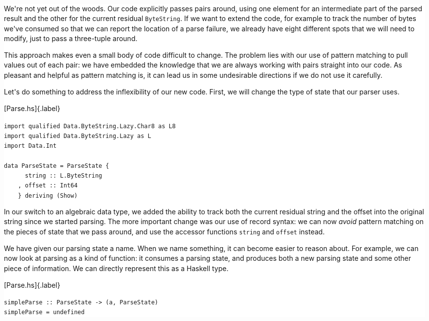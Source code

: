 We\'re not yet out of the woods. Our code explicitly passes pairs
around, using one element for an intermediate part of the parsed result
and the other for the current residual `ByteString`. If we want to
extend the code, for example to track the number of bytes we\'ve
consumed so that we can report the location of a parse failure, we
already have eight different spots that we will need to modify, just to
pass a three-tuple around.

This approach makes even a small body of code difficult to change. The
problem lies with our use of pattern matching to pull values out of each
pair: we have embedded the knowledge that we are always working with
pairs straight into our code. As pleasant and helpful as pattern
matching is, it can lead us in some undesirable directions if we do not
use it carefully.

Let\'s do something to address the inflexibility of our new code. First,
we will change the type of state that our parser uses.

<div>

[Parse.hs]{.label}

``` {.haskell}
import qualified Data.ByteString.Lazy.Char8 as L8
import qualified Data.ByteString.Lazy as L
import Data.Int

data ParseState = ParseState {
      string :: L.ByteString
    , offset :: Int64
    } deriving (Show)
```

</div>

In our switch to an algebraic data type, we added the ability to track
both the current residual string and the offset into the original string
since we started parsing. The more important change was our use of
record syntax: we can now *avoid* pattern matching on the pieces of
state that we pass around, and use the accessor functions `string` and
`offset` instead.

We have given our parsing state a name. When we name something, it can
become easier to reason about. For example, we can now look at parsing
as a kind of function: it consumes a parsing state, and produces both a
new parsing state and some other piece of information. We can directly
represent this as a Haskell type.

<div>

[Parse.hs]{.label}

``` {.haskell}
simpleParse :: ParseState -> (a, ParseState)
simpleParse = undefined
```
